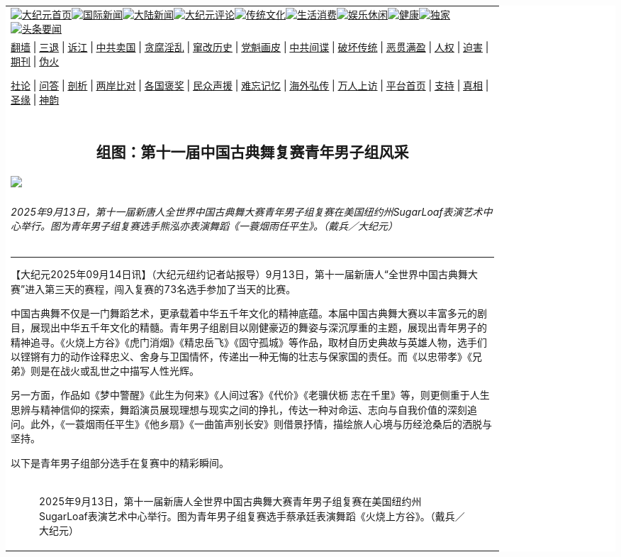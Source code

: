 <a name="1" id="1" target="_blank"></a><span id="1"></span>
<table align=center border="0"><tr><td colspan="2" VALIGN=TOP><a href="https://github.com/1992513/djy/blob/master/gb/nf1351518.md#1"><img src="https://raw.githubusercontent.com/1992513/www/master/t/djy/1.jpg" title="大纪元首页" alt="大纪元首页"></a><a href="https://github.com/1992513/djy/blob/master/gb/n24hr.md#1"><img src="https://raw.githubusercontent.com/1992513/www/master/t/djy/3.jpg" title="国际新闻" alt="国际新闻"></a><a href="https://github.com/1992513/djy/blob/master/gb/nsc413.md#1"><img src="https://raw.githubusercontent.com/1992513/www/master/t/djy/4.jpg" title="大陆新闻" alt="大陆新闻"></a><a href="https://github.com/1992513/djy/blob/master/gb/news392.md#1"><img src="https://raw.githubusercontent.com/1992513/www/master/t/djy/5.jpg" title="大纪元评论" alt="大纪元评论"></a><a href="https://github.com/1992513/djy/blob/master/gb/news2007.md#1"><img src="https://raw.githubusercontent.com/1992513/www/master/t/djy/6.jpg" title="传统文化" alt="传统文化"></a><a href="https://github.com/1992513/djy/blob/master/gb/news2008.md#1"><img src="https://raw.githubusercontent.com/1992513/www/master/t/djy/7.jpg" title="生活消费" alt="生活消费"></a><a href="https://github.com/1992513/djy/blob/master/gb/ncyule.md#1"><img src="https://raw.githubusercontent.com/1992513/www/master/t/djy/8.jpg" title="娱乐休闲" alt="娱乐休闲"></a><a href="https://github.com/1992513/djy/blob/master/gb/nsc1002.md#1"><img src="https://raw.githubusercontent.com/1992513/www/master/t/djy/9.jpg" title="健康" alt="健康"></a><a href="https://github.com/1992513/djy/blob/master/gb/nf6092.md#1"><img src="https://raw.githubusercontent.com/1992513/www/master/t/djy/10a.jpg" title="独家" alt="独家"></a><a href="https://github.com/1992513/djy/blob/master/gb/nf4514.md#1"><img src="https://raw.githubusercontent.com/1992513/www/master/t/djy/12a.jpg" title="头条要闻" alt="头条要闻"></a></td></tr>
<tr><td colspan="2" VALIGN=TOP><a target="_blank" href="https://github.com/1992513/www/blob/master/README.md?zsrh#1">翻墙</a> | <a target="_blank" href="https://github.com/1992513/djy/blob/master/gb/nf5657.md#1">三退</a> | <a target="_blank" href="https://github.com/1992513/djy/blob/master/gb/nf6124.md#1">诉江</a> | <a target="_blank" href="https://github.com/1992513/djy/blob/master/gb/nf1176117.md#1">中共卖国</a> | <a target="_blank" href="https://github.com/1992513/djy/blob/master/gb/nf5773.md#1">贪腐淫乱</a> | <a target="_blank" href="https://github.com/1992513/djy/blob/master/gb/nf1176115.md#1">窜改历史</a> | <a target="_blank" href="https://github.com/1992513/djy/blob/master/gb/nf1176107.md#1">党魁画皮</a> | <a target="_blank" href="https://github.com/1992513/djy/blob/master/gb/nf1320400.md#1">中共间谍</a> | <a target="_blank" href="https://github.com/1992513/djy/blob/master/gb/nf1176114.md#1">破坏传统</a> | <a target="_blank" href="https://github.com/1992513/ntdtv/blob/master/gb/prog447_1.md#1">恶贯满盈</a> | <a target="_blank" href="https://github.com/1992513/djy/blob/master/gb/ncid278.md#1">人权</a> | <a target="_blank" href="https://github.com/1992513/djy/blob/master/gb/nf1176111.md#1">迫害</a> | <a target="_blank" href="https://gitlab.com/szzdlab/mh-qikan/blob/master/README.md#1">期刊</a> | <a target="_blank" href="https://github.com/1992513/djy/blob/master/gb/nf5562.md#1">伪火</a></p><p><a target="_blank" href="https://github.com/1992513/djy/blob/master/gb/9p.md#1">社论</a> | <a target="_blank" href="https://github.com/1992513/djy/blob/master/gb/nf4378.md#1">问答</a> | <a target="_blank" href="https://github.com/1992513/djy/blob/master/gb/nf5792.md#1">剖析</a> | <a target="_blank" href="https://github.com/1992513/djy/blob/master/gb/nf5735.md#1">两岸比对</a> | <a target="_blank" href="https://github.com/1992513/djy/blob/master/gb/nf6119.md#1">各国褒奖</a> | <a target="_blank" href="https://github.com/1992513/djy/blob/master/gb/nf6120.md#1">民众声援</a> | <a target="_blank" href="https://github.com/1992513/djy/blob/master/gb/nf1188594.md#1">难忘记忆</a> | <a target="_blank" href="https://github.com/1992513/djy/blob/master/gb/nf3180.md#1">海外弘传</a> | <a target="_blank" href="https://github.com/1992513/djy/blob/master/gb/nf5410.md#1">万人上访</a> | <a target="_blank" href="https://github.com/1992513/www/blob/master/README.md?zsrh#1">平台首页</a> | <a target="_blank" href="https://github.com/1992513/djy/blob/master/gb/nf4386.md#1">支持</a> | <a target="_blank" href="https://github.com/1992513/djy/blob/master/gb/nf4389.md#1">真相</a> | <a target="_blank" href="https://github.com/1992513/djy/blob/master/gb/nf5790.md#1">圣缘</a> | <a target="_blank" href="https://github.com/1992513/djy/blob/master/gb/nf4786.md#1">神韵</a></td></tr>
<tr><td VALIGN=TOP width="626"><h2 align=center>组图：第十一届中国古典舞复赛青年男子组风采</h2>
<img width="600" src="https://i.epochtimes.com/assets/uploads/2025/09/id14594465-2509141237012483-600x400.jpg" />
<h6>2025年9月13日，第十一届新唐人全世界中国古典舞大赛青年男子组复赛在美国纽约州SugarLoaf表演艺术中心举行。图为青年男子组复赛选手熊泓亦表演舞蹈《一蓑烟雨任平生》。（戴兵／大纪元）</h6>
<hr>
	<p>【大纪元2025年09月14日讯】（大纪元纽约记者站报导）9月13日，第十一届新唐人“全世界中国古典舞大赛”进入第三天的赛程，闯入复赛的73名选手参加了当天的比赛。</p>
<p>中国古典舞不仅是一门舞蹈艺术，更承载着中华五千年文化的精神底蕴。本届中国古典舞大赛以丰富多元的剧目，展现出中华五千年文化的精髓。青年男子组剧目以刚健豪迈的舞姿与深沉厚重的主题，展现出青年男子的精神追寻。《火烧上方谷》《虎门消烟》《精忠岳飞》《固守孤城》等作品，取材自历史典故与英雄人物，选手们以铿锵有力的动作诠释忠义、舍身与卫国情怀，传递出一种无悔的壮志与保家国的责任。而《以忠带孝》《兄弟》则是在战火或乱世之中描写人性光辉。</p>
<p>另一方面，作品如《梦中警醒》《此生为何来》《人间过客》《代价》《老骥伏枥 志在千里》等，则更侧重于人生思辨与精神信仰的探索，舞蹈演员展现理想与现实之间的挣扎，传达一种对命运、志向与自我价值的深刻追问。此外，《一蓑烟雨任平生》《他乡扇》《一曲笛声别长安》则借景抒情，描绘旅人心境与历经沧桑后的洒脱与坚持。</p>
<p>以下是青年男子组部分选手在复赛中的精彩瞬间。</p>
<figure id="attachment_14594458" aria-describedby="caption-attachment-14594458" style="width: 602px" class="wp-caption aligncenter"><a target="_blank" href="https://i.epochtimes.com/assets/uploads/2025/09/id14594458-2509141315052483.jpg"><img decoding="async" class=" wp-image-14594458" src="https://i.epochtimes.com/assets/uploads/2025/09/id14594458-2509141315052483.jpg" alt="" width="602" b="401" /></a><figcaption id="caption-attachment-14594458" class="wp-caption-text">2025年9月13日，第十一届新唐人全世界中国古典舞大赛青年男子组复赛在美国纽约州SugarLoaf表演艺术中心举行。图为青年男子组复赛选手蔡承廷表演舞蹈《火烧上方谷》。（戴兵／大纪元）</figcaption></figure>